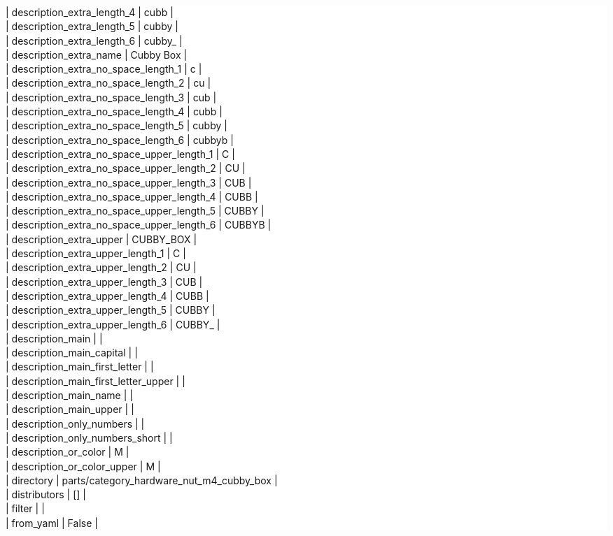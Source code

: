 | description_extra_length_4 | cubb |  
| description_extra_length_5 | cubby |  
| description_extra_length_6 | cubby_ |  
| description_extra_name | Cubby Box |  
| description_extra_no_space_length_1 | c |  
| description_extra_no_space_length_2 | cu |  
| description_extra_no_space_length_3 | cub |  
| description_extra_no_space_length_4 | cubb |  
| description_extra_no_space_length_5 | cubby |  
| description_extra_no_space_length_6 | cubbyb |  
| description_extra_no_space_upper_length_1 | C |  
| description_extra_no_space_upper_length_2 | CU |  
| description_extra_no_space_upper_length_3 | CUB |  
| description_extra_no_space_upper_length_4 | CUBB |  
| description_extra_no_space_upper_length_5 | CUBBY |  
| description_extra_no_space_upper_length_6 | CUBBYB |  
| description_extra_upper | CUBBY_BOX |  
| description_extra_upper_length_1 | C |  
| description_extra_upper_length_2 | CU |  
| description_extra_upper_length_3 | CUB |  
| description_extra_upper_length_4 | CUBB |  
| description_extra_upper_length_5 | CUBBY |  
| description_extra_upper_length_6 | CUBBY_ |  
| description_main |  |  
| description_main_capital |  |  
| description_main_first_letter |  |  
| description_main_first_letter_upper |  |  
| description_main_name |  |  
| description_main_upper |  |  
| description_only_numbers |  |  
| description_only_numbers_short |   |  
| description_or_color | M  |  
| description_or_color_upper | M  |  
| directory | parts/category_hardware_nut_m4_cubby_box |  
| distributors | [] |  
| filter |  |  
| from_yaml | False |  